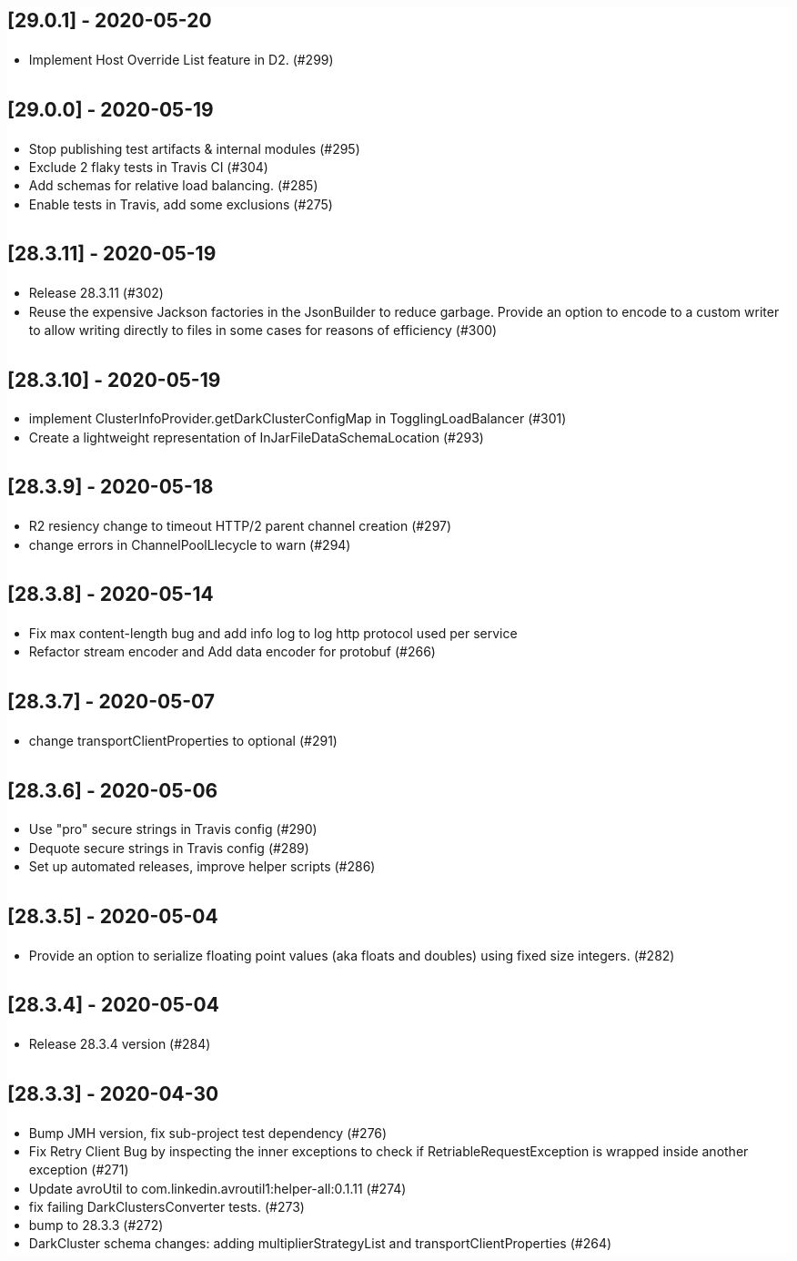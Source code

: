 ## [29.0.1] - 2020-05-20
- Implement Host Override List feature in D2. (#299)

## [29.0.0] - 2020-05-19
- Stop publishing test artifacts & internal modules (#295)
- Exclude 2 flaky tests in Travis CI (#304)
- Add schemas for relative load balancing. (#285)
- Enable tests in Travis, add some exclusions (#275)

## [28.3.11] - 2020-05-19
- Release 28.3.11 (#302)
- Reuse the expensive Jackson factories in the JsonBuilder to reduce garbage. Provide an option to encode to a custom writer to allow writing directly to files in some cases for reasons of efficiency (#300)

## [28.3.10] - 2020-05-19
- implement ClusterInfoProvider.getDarkClusterConfigMap in TogglingLoadBalancer (#301)
- Create a lightweight representation of InJarFileDataSchemaLocation (#293)

## [28.3.9] - 2020-05-18
- R2 resiency change to timeout HTTP/2 parent channel creation (#297)
- change errors in ChannelPoolLIecycle to warn (#294)

## [28.3.8] - 2020-05-14
- Fix max content-length bug  and add info log to log http protocol used per service
- Refactor stream encoder and Add data encoder for protobuf (#266)

## [28.3.7] - 2020-05-07
- change transportClientProperties to optional (#291)

## [28.3.6] - 2020-05-06
- Use "pro" secure strings in Travis config (#290)
- Dequote secure strings in Travis config (#289)
- Set up automated releases, improve helper scripts (#286)

## [28.3.5] - 2020-05-04
- Provide an option to serialize floating point values (aka floats and doubles) using fixed size integers. (#282)

## [28.3.4] - 2020-05-04
- Release 28.3.4 version (#284)

## [28.3.3] - 2020-04-30
- Bump JMH version, fix sub-project test dependency (#276)
- Fix Retry Client Bug by inspecting the inner exceptions to check if RetriableRequestException is wrapped inside another exception (#271)
- Update avroUtil to com.linkedin.avroutil1:helper-all:0.1.11 (#274)
- fix failing DarkClustersConverter tests. (#273)
- bump to 28.3.3 (#272)
- DarkCluster schema changes: adding multiplierStrategyList and transportClientProperties (#264)
